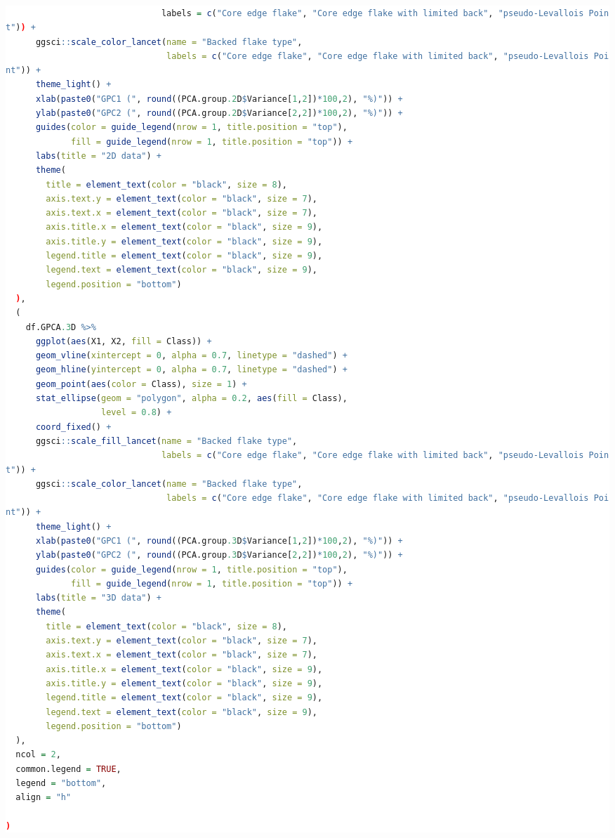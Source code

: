``` r
                               labels = c("Core edge flake", "Core edge flake with limited back", "pseudo-Levallois Point")) +
      ggsci::scale_color_lancet(name = "Backed flake type",
                                labels = c("Core edge flake", "Core edge flake with limited back", "pseudo-Levallois Point")) +
      theme_light() +
      xlab(paste0("GPC1 (", round((PCA.group.2D$Variance[1,2])*100,2), "%)")) +
      ylab(paste0("GPC2 (", round((PCA.group.2D$Variance[2,2])*100,2), "%)")) +
      guides(color = guide_legend(nrow = 1, title.position = "top"),
             fill = guide_legend(nrow = 1, title.position = "top")) +
      labs(title = "2D data") +
      theme(
        title = element_text(color = "black", size = 8),
        axis.text.y = element_text(color = "black", size = 7),
        axis.text.x = element_text(color = "black", size = 7),
        axis.title.x = element_text(color = "black", size = 9),
        axis.title.y = element_text(color = "black", size = 9),
        legend.title = element_text(color = "black", size = 9),
        legend.text = element_text(color = "black", size = 9),
        legend.position = "bottom")
  ),
  (
    df.GPCA.3D %>% 
      ggplot(aes(X1, X2, fill = Class)) +
      geom_vline(xintercept = 0, alpha = 0.7, linetype = "dashed") +
      geom_hline(yintercept = 0, alpha = 0.7, linetype = "dashed") +
      geom_point(aes(color = Class), size = 1) +
      stat_ellipse(geom = "polygon", alpha = 0.2, aes(fill = Class),
                   level = 0.8) +
      coord_fixed() +
      ggsci::scale_fill_lancet(name = "Backed flake type",
                               labels = c("Core edge flake", "Core edge flake with limited back", "pseudo-Levallois Point")) +
      ggsci::scale_color_lancet(name = "Backed flake type",
                                labels = c("Core edge flake", "Core edge flake with limited back", "pseudo-Levallois Point")) +
      theme_light() +
      xlab(paste0("GPC1 (", round((PCA.group.3D$Variance[1,2])*100,2), "%)")) +
      ylab(paste0("GPC2 (", round((PCA.group.3D$Variance[2,2])*100,2), "%)")) +
      guides(color = guide_legend(nrow = 1, title.position = "top"),
             fill = guide_legend(nrow = 1, title.position = "top")) +
      labs(title = "3D data") +
      theme(
        title = element_text(color = "black", size = 8),
        axis.text.y = element_text(color = "black", size = 7),
        axis.text.x = element_text(color = "black", size = 7),
        axis.title.x = element_text(color = "black", size = 9),
        axis.title.y = element_text(color = "black", size = 9),
        legend.title = element_text(color = "black", size = 9),
        legend.text = element_text(color = "black", size = 9),
        legend.position = "bottom")
  ),
  ncol = 2,
  common.legend = TRUE,
  legend = "bottom",
  align = "h"
  
)
```
